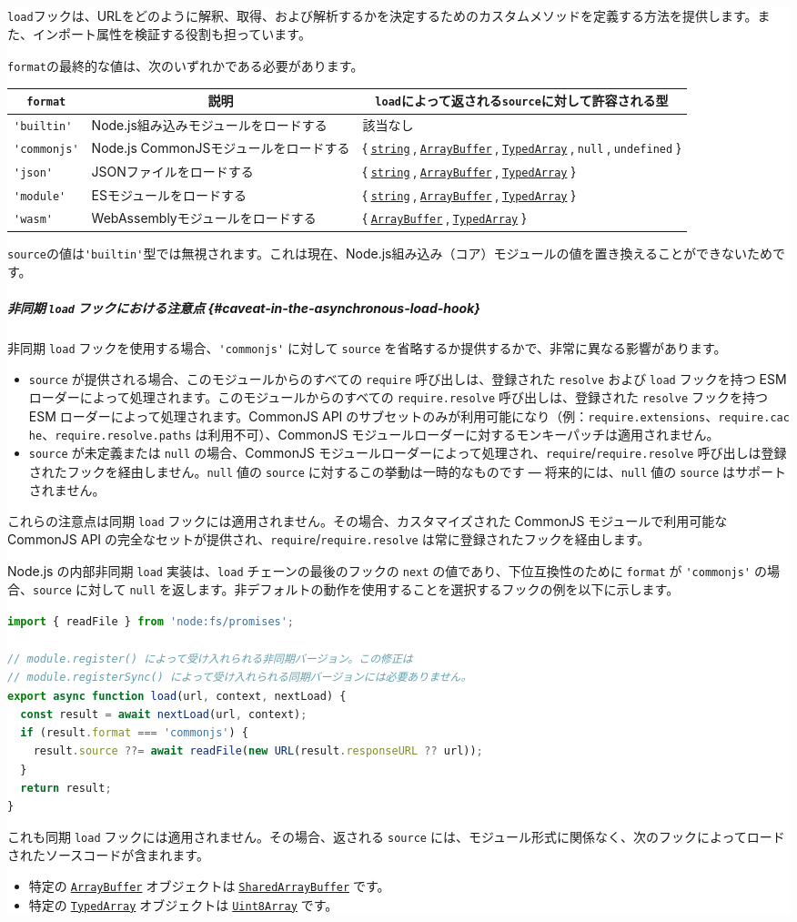  

`load`フックは、URLをどのように解釈、取得、および解析するかを決定するためのカスタムメソッドを定義する方法を提供します。また、インポート属性を検証する役割も担っています。

`format`の最終的な値は、次のいずれかである必要があります。

| `format` | 説明 | `load`によって返される`source`に対して許容される型 |
| --- | --- | --- |
| `'builtin'` | Node.js組み込みモジュールをロードする | 該当なし |
| `'commonjs'` | Node.js CommonJSモジュールをロードする | {   [`string`](https://developer.mozilla.org/en-US/docs/Web/JavaScript/Reference/Global_Objects/String)  ,   [`ArrayBuffer`](https://developer.mozilla.org/en-US/docs/Web/JavaScript/Reference/Global_Objects/ArrayBuffer)  ,   [`TypedArray`](https://developer.mozilla.org/en-US/docs/Web/JavaScript/Reference/Global_Objects/TypedArray)  ,   `null`  ,   `undefined`   } |
| `'json'` | JSONファイルをロードする | {   [`string`](https://developer.mozilla.org/en-US/docs/Web/JavaScript/Reference/Global_Objects/String)  ,   [`ArrayBuffer`](https://developer.mozilla.org/en-US/docs/Web/JavaScript/Reference/Global_Objects/ArrayBuffer)  ,   [`TypedArray`](https://developer.mozilla.org/en-US/docs/Web/JavaScript/Reference/Global_Objects/TypedArray)   } |
| `'module'` | ESモジュールをロードする | {   [`string`](https://developer.mozilla.org/en-US/docs/Web/JavaScript/Reference/Global_Objects/String)  ,   [`ArrayBuffer`](https://developer.mozilla.org/en-US/docs/Web/JavaScript/Reference/Global_Objects/ArrayBuffer)  ,   [`TypedArray`](https://developer.mozilla.org/en-US/docs/Web/JavaScript/Reference/Global_Objects/TypedArray)   } |
| `'wasm'` | WebAssemblyモジュールをロードする | {   [`ArrayBuffer`](https://developer.mozilla.org/en-US/docs/Web/JavaScript/Reference/Global_Objects/ArrayBuffer)  ,   [`TypedArray`](https://developer.mozilla.org/en-US/docs/Web/JavaScript/Reference/Global_Objects/TypedArray)   } |
`source`の値は`'builtin'`型では無視されます。これは現在、Node.js組み込み（コア）モジュールの値を置き換えることができないためです。


##### 非同期 `load` フックにおける注意点 {#caveat-in-the-asynchronous-load-hook}

非同期 `load` フックを使用する場合、`'commonjs'` に対して `source` を省略するか提供するかで、非常に異なる影響があります。

- `source` が提供される場合、このモジュールからのすべての `require` 呼び出しは、登録された `resolve` および `load` フックを持つ ESM ローダーによって処理されます。このモジュールからのすべての `require.resolve` 呼び出しは、登録された `resolve` フックを持つ ESM ローダーによって処理されます。CommonJS API のサブセットのみが利用可能になり（例：`require.extensions`、`require.cache`、`require.resolve.paths` は利用不可）、CommonJS モジュールローダーに対するモンキーパッチは適用されません。
- `source` が未定義または `null` の場合、CommonJS モジュールローダーによって処理され、`require`/`require.resolve` 呼び出しは登録されたフックを経由しません。`null` 値の `source` に対するこの挙動は一時的なものです — 将来的には、`null` 値の `source` はサポートされません。

これらの注意点は同期 `load` フックには適用されません。その場合、カスタマイズされた CommonJS モジュールで利用可能な CommonJS API の完全なセットが提供され、`require`/`require.resolve` は常に登録されたフックを経由します。

Node.js の内部非同期 `load` 実装は、`load` チェーンの最後のフックの `next` の値であり、下位互換性のために `format` が `'commonjs'` の場合、`source` に対して `null` を返します。非デフォルトの動作を使用することを選択するフックの例を以下に示します。

```js [ESM]
import { readFile } from 'node:fs/promises';

// module.register() によって受け入れられる非同期バージョン。この修正は
// module.registerSync() によって受け入れられる同期バージョンには必要ありません。
export async function load(url, context, nextLoad) {
  const result = await nextLoad(url, context);
  if (result.format === 'commonjs') {
    result.source ??= await readFile(new URL(result.responseURL ?? url));
  }
  return result;
}
```
これも同期 `load` フックには適用されません。その場合、返される `source` には、モジュール形式に関係なく、次のフックによってロードされたソースコードが含まれます。

- 特定の [`ArrayBuffer`](https://developer.mozilla.org/en-US/docs/Web/JavaScript/Reference/Global_Objects/ArrayBuffer) オブジェクトは [`SharedArrayBuffer`](https://developer.mozilla.org/en-US/docs/Web/JavaScript/Reference/Global_Objects/SharedArrayBuffer) です。
- 特定の [`TypedArray`](https://developer.mozilla.org/en-US/docs/Web/JavaScript/Reference/Global_Objects/TypedArray) オブジェクトは [`Uint8Array`](https://developer.mozilla.org/en-US/docs/Web/JavaScript/Reference/Global_Objects/Uint8Array) です。
